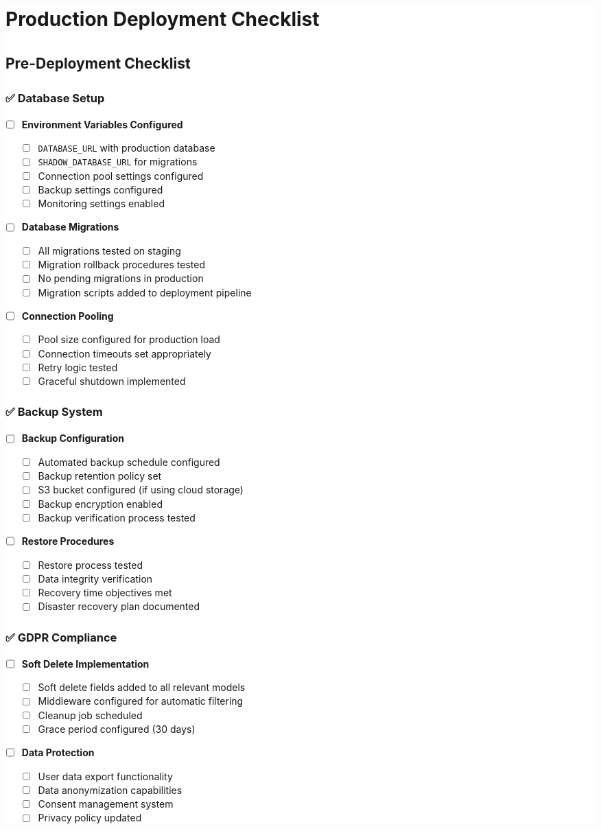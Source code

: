 # Production Deployment Checklist

## Pre-Deployment Checklist

### ✅ Database Setup

- [ ] **Environment Variables Configured**

  - [ ] `DATABASE_URL` with production database
  - [ ] `SHADOW_DATABASE_URL` for migrations
  - [ ] Connection pool settings configured
  - [ ] Backup settings configured
  - [ ] Monitoring settings enabled

- [ ] **Database Migrations**

  - [ ] All migrations tested on staging
  - [ ] Migration rollback procedures tested
  - [ ] No pending migrations in production
  - [ ] Migration scripts added to deployment pipeline

- [ ] **Connection Pooling**
  - [ ] Pool size configured for production load
  - [ ] Connection timeouts set appropriately
  - [ ] Retry logic tested
  - [ ] Graceful shutdown implemented

### ✅ Backup System

- [ ] **Backup Configuration**

  - [ ] Automated backup schedule configured
  - [ ] Backup retention policy set
  - [ ] S3 bucket configured (if using cloud storage)
  - [ ] Backup encryption enabled
  - [ ] Backup verification process tested

- [ ] **Restore Procedures**
  - [ ] Restore process tested
  - [ ] Data integrity verification
  - [ ] Recovery time objectives met
  - [ ] Disaster recovery plan documented

### ✅ GDPR Compliance

- [ ] **Soft Delete Implementation**

  - [ ] Soft delete fields added to all relevant models
  - [ ] Middleware configured for automatic filtering
  - [ ] Cleanup job scheduled
  - [ ] Grace period configured (30 days)

- [ ] **Data Protection**
  - [ ] User data export functionality
  - [ ] Data anonymization capabilities
  - [ ] Consent management system
  - [ ] Privacy policy updated
